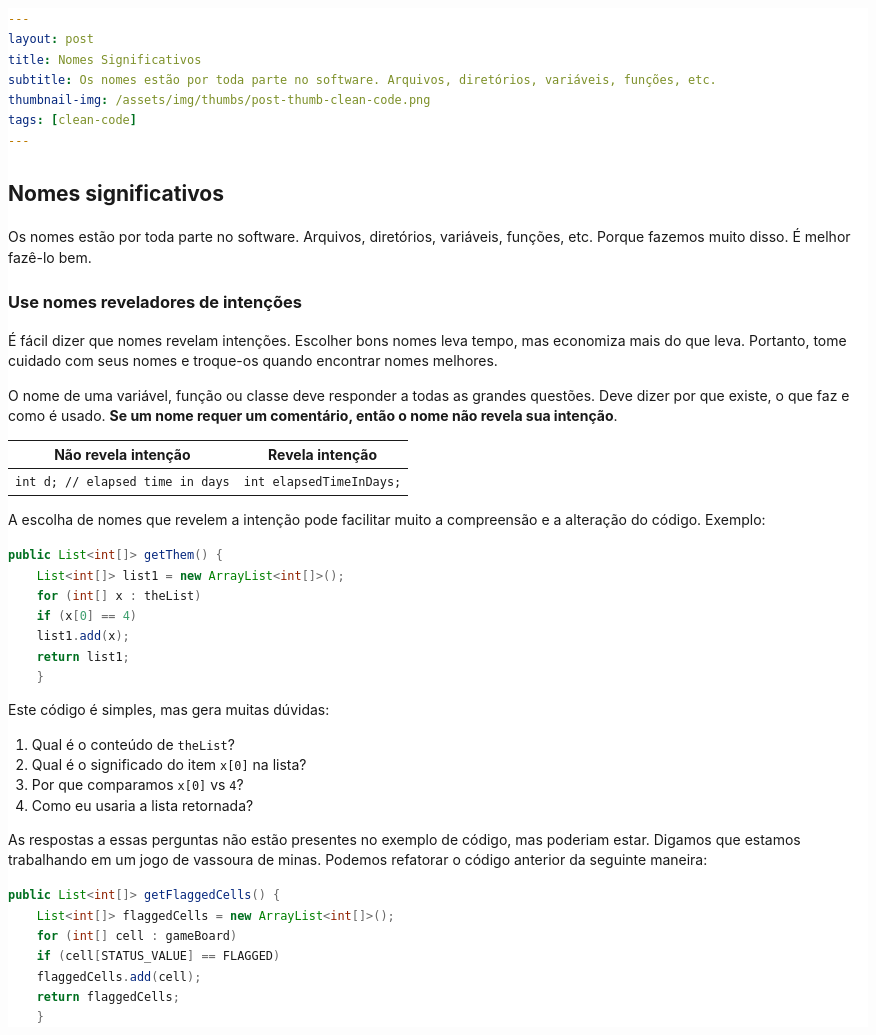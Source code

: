 ```yaml
---
layout: post
title: Nomes Significativos
subtitle: Os nomes estão por toda parte no software. Arquivos, diretórios, variáveis, funções, etc.
thumbnail-img: /assets/img/thumbs/post-thumb-clean-code.png
tags: [clean-code]
---
```


## Nomes significativos

Os nomes estão por toda parte no software. Arquivos, diretórios, variáveis, funções, etc. Porque fazemos muito disso. É melhor fazê-lo bem.

### Use nomes reveladores de intenções

É fácil dizer que nomes revelam intenções. Escolher bons nomes leva tempo, mas economiza mais do que leva. Portanto, tome cuidado com seus nomes e troque-os quando encontrar nomes melhores.

O nome de uma variável, função ou classe deve responder a todas as grandes questões. Deve dizer por que existe, o que faz e como é usado. **Se um nome requer um comentário, então o nome não revela sua intenção**.

| Não revela intenção              | Revela intenção          |
| -------------------------------- | ------------------------ |
| `int d; // elapsed time in days` | `int elapsedTimeInDays;` |

A escolha de nomes que revelem a intenção pode facilitar muito a compreensão e a alteração do código. Exemplo:

```java
public List<int[]> getThem() {
    List<int[]> list1 = new ArrayList<int[]>();
    for (int[] x : theList)
    if (x[0] == 4)
    list1.add(x);
    return list1;
    }
```

Este código é simples, mas gera muitas dúvidas:

1. Qual é o conteúdo de `theList`?
2. Qual é o significado do item `x[0]` na lista?
3. Por que comparamos `x[0]` vs `4`?
4. Como eu usaria a lista retornada?

As respostas a essas perguntas não estão presentes no exemplo de código, mas poderiam estar. Digamos que estamos trabalhando em um jogo de vassoura de minas. Podemos refatorar o código anterior da seguinte maneira:

```java
public List<int[]> getFlaggedCells() {
    List<int[]> flaggedCells = new ArrayList<int[]>();
    for (int[] cell : gameBoard)
    if (cell[STATUS_VALUE] == FLAGGED)
    flaggedCells.add(cell);
    return flaggedCells;
    }
```
